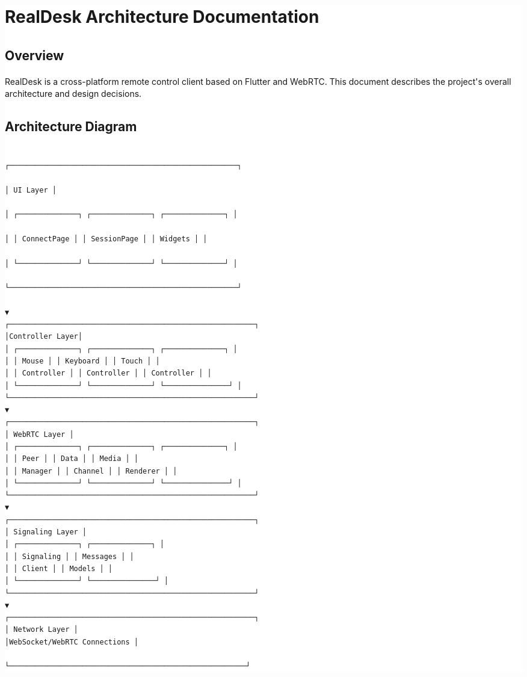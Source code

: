 # RealDesk Architecture Documentation

## Overview

RealDesk is a cross-platform remote control client based on Flutter and WebRTC. This document describes the project's overall architecture and design decisions.

## Architecture Diagram

```

┌─────────────────────────────────────────────────────┐

│ UI Layer │

│ ┌──────────────┐ ┌──────────────┐ ┌──────────────┐ │

│ │ ConnectPage │ │ SessionPage │ │ Widgets │ │

│ └──────────────┘ └──────────────┘ └──────────────┘ │

└─────────────────────────────────────────────────────┘ 

▼
┌─────────────────────────────────────────────────────────┐
│Controller Layer│
│ ┌──────────────┐ ┌──────────────┐ ┌──────────────┐ │
│ │ Mouse │ │ Keyboard │ │ Touch │ │
│ │ Controller │ │ Controller │ │ Controller │ │
│ └──────────────┘ └──────────────┘ └───────────────┘ │
└─────────────────────────────────────────────────────────┘ 
▼
┌─────────────────────────────────────────────────────────┐
│ WebRTC Layer │
│ ┌──────────────┐ ┌──────────────┐ ┌──────────────┐ │
│ │ Peer │ │ Data │ │ Media │ │
│ │ Manager │ │ Channel │ │ Renderer │ │
│ └──────────────┘ └──────────────┘ └───────────────┘ │
└─────────────────────────────────────────────────────────┘ 
▼
┌─────────────────────────────────────────────────────────┐
│ Signaling Layer │
│ ┌──────────────┐ ┌──────────────┐ │
│ │ Signaling │ │ Messages │ │
│ │ Client │ │ Models │ │
│ └──────────────┘ └───────────────┘ │
└─────────────────────────────────────────────────────────┘ 
▼
┌─────────────────────────────────────────────────────────┐
│ Network Layer │
│WebSocket/WebRTC Connections │

└───────────────────────────────────────────────────────┘
```

